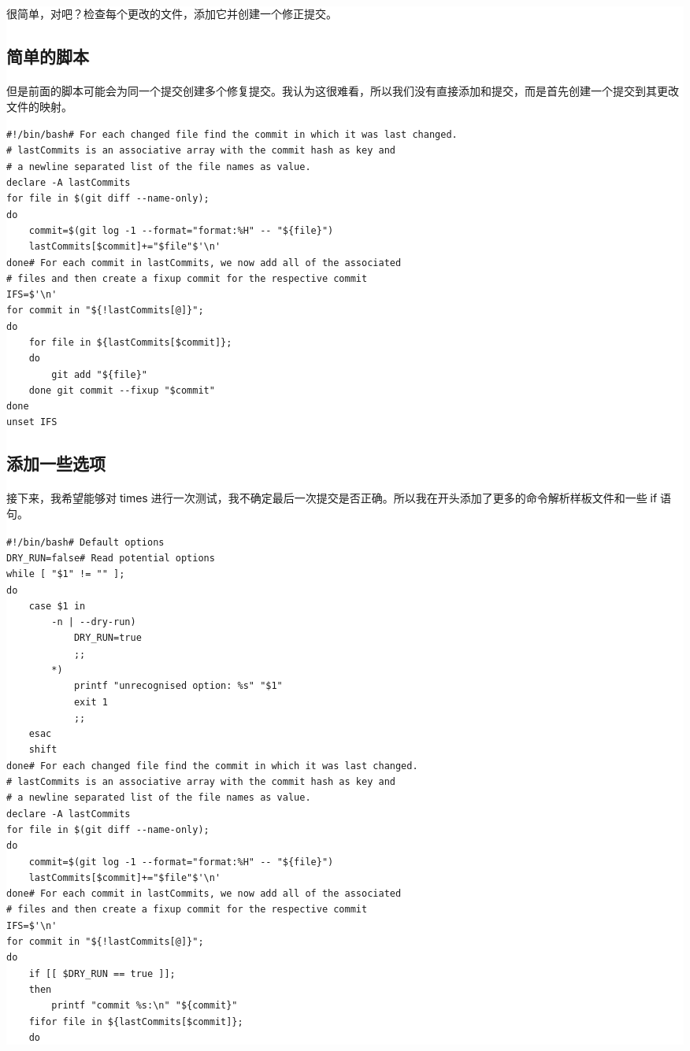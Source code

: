 很简单，对吧？检查每个更改的文件，添加它并创建一个修正提交。

## 简单的脚本

但是前面的脚本可能会为同一个提交创建多个修复提交。我认为这很难看，所以我们没有直接添加和提交，而是首先创建一个提交到其更改文件的映射。

```
#!/bin/bash# For each changed file find the commit in which it was last changed.
# lastCommits is an associative array with the commit hash as key and
# a newline separated list of the file names as value.
declare -A lastCommits
for file in $(git diff --name-only);
do
    commit=$(git log -1 --format="format:%H" -- "${file}")
    lastCommits[$commit]+="$file"$'\n'
done# For each commit in lastCommits, we now add all of the associated
# files and then create a fixup commit for the respective commit
IFS=$'\n'
for commit in "${!lastCommits[@]}";
do
    for file in ${lastCommits[$commit]};
    do
        git add "${file}"
    done git commit --fixup "$commit"
done
unset IFS
```

## 添加一些选项

接下来，我希望能够对 times 进行一次测试，我不确定最后一次提交是否正确。所以我在开头添加了更多的命令解析样板文件和一些 if 语句。

```
#!/bin/bash# Default options
DRY_RUN=false# Read potential options
while [ "$1" != "" ];
do
    case $1 in
        -n | --dry-run)
            DRY_RUN=true
            ;;
        *)
            printf "unrecognised option: %s" "$1"
            exit 1
            ;;
    esac
    shift
done# For each changed file find the commit in which it was last changed.
# lastCommits is an associative array with the commit hash as key and
# a newline separated list of the file names as value.
declare -A lastCommits
for file in $(git diff --name-only);
do
    commit=$(git log -1 --format="format:%H" -- "${file}")
    lastCommits[$commit]+="$file"$'\n'
done# For each commit in lastCommits, we now add all of the associated
# files and then create a fixup commit for the respective commit
IFS=$'\n'
for commit in "${!lastCommits[@]}";
do
    if [[ $DRY_RUN == true ]];
    then
        printf "commit %s:\n" "${commit}"
    fifor file in ${lastCommits[$commit]};
    do
```